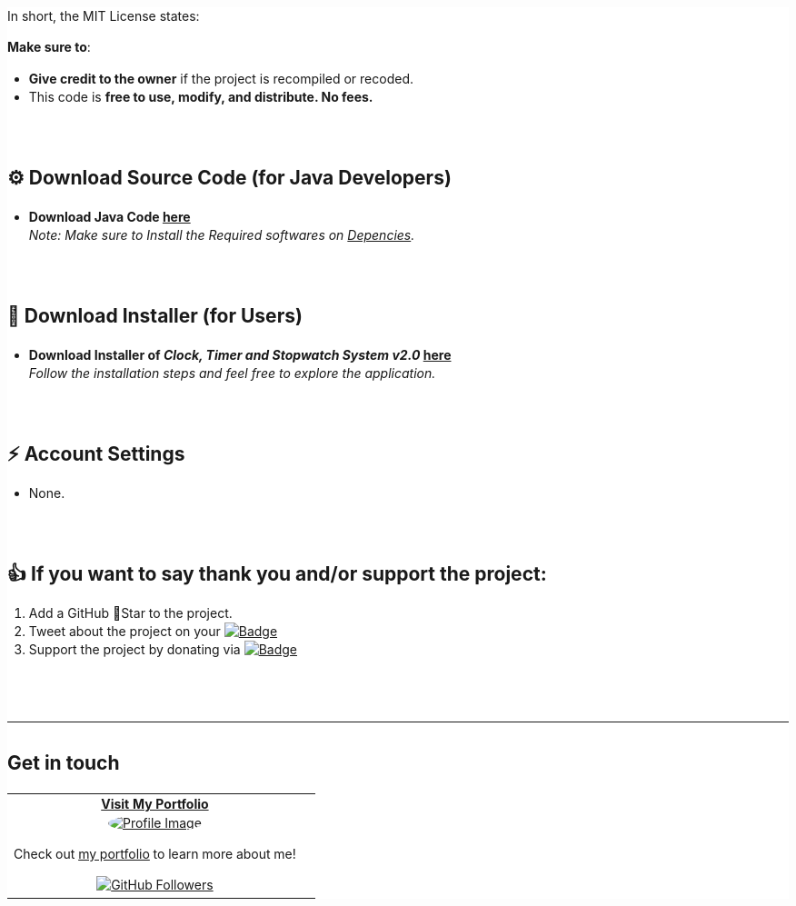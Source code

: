 In short, the MIT License states:

<b>Make sure to</b>:
- <b>Give credit to the owner</b> if the project is recompiled or recoded.
- This code is <b>free to use, modify, and distribute. No fees.</b>
<br>





## ⚙️ **Download Source Code (for Java Developers)**
- <b>Download Java Code [here](https://github.com/emmanpbarrameda/CTSSystem_Java-CODE/archive/refs/heads/main.zip) </b>
<br><i>Note: Make sure to Install the Required softwares on [Depencies](#%EF%B8%8F-dependencies-for-java-developers).</i>
<br>

## 🚀 **Download Installer (for Users)**
- <b>Download Installer of <i>Clock, Timer and Stopwatch System v2.0</i> [here](https://mega.nz/file/ikJiUQZb#tt_JxMdQNVMeEXIayQpdxAZG51EgrYeGLW_xWMv7GeM) </b>
<br><i>Follow the installation steps and feel free to explore the application.</i>
<br>



## ⚡ **Account Settings**
- None.
<br>




## :thumbsup: **If you want to say thank you and/or support the project:**
1. Add a GitHub :star2:Star to the project.
2. Tweet about the project on your [![Badge](https://img.shields.io/badge/Twitter-1DA1F2?style=for-the-badge&logo=twitter&logoColor=white)](https://twitter.com/)
3. Support the project by donating via  [![Badge](https://img.shields.io/badge/PayPal-00457C?style=for-the-badge&logo=paypal&logoColor=white)](https://paypal.me/emmanpbarrameda)
<br>
<br>




------------


## Get in touch


<table width="100%" align="center">
  <tr>
    <td align="center">
      <a href="https://emmanpbarrameda.github.io">
        <strong>Visit My Portfolio</strong>
        <br />
        <img src="https://avatars.githubusercontent.com/u/67356375?v=4" alt="Profile Image" width="180" style="border-radius: 50%;" />
      </a>
      <br />
      <p>Check out <a href="https://emmanpbarrameda.github.io" target="_blank">my portfolio</a> to learn more about me!</p>
      <a href="https://github.com/emmanpbarrameda" target="_blank"><img src="https://img.shields.io/github/followers/emmanpbarrameda.svg?style=social&label=Follow on GitHub&maxAge=2592000" alt="GitHub Followers" /></a>
    </td>
    <td align="center">
      <a href="https://emmanpbarrameda.github.io">